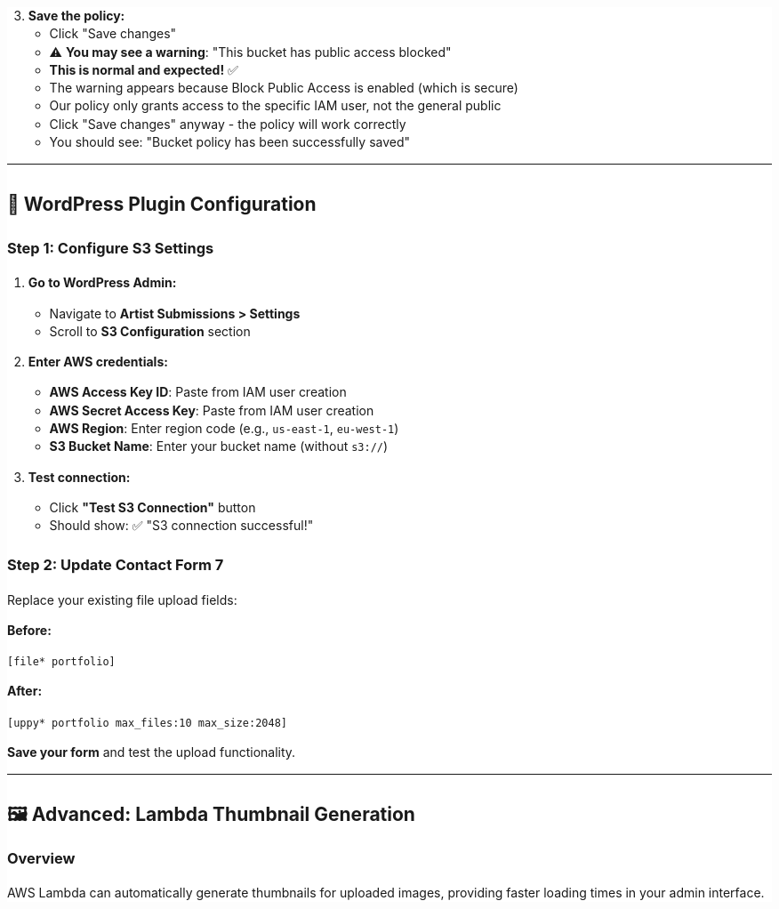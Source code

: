 3. **Save the policy:**
   - Click "Save changes"
   - ⚠️ **You may see a warning**: "This bucket has public access blocked"
   - **This is normal and expected!** ✅
   - The warning appears because Block Public Access is enabled (which is secure)
   - Our policy only grants access to the specific IAM user, not the general public
   - Click "Save changes" anyway - the policy will work correctly
   - You should see: "Bucket policy has been successfully saved"

---

## 🔧 WordPress Plugin Configuration

### Step 1: Configure S3 Settings

1. **Go to WordPress Admin:**
   - Navigate to **Artist Submissions > Settings**
   - Scroll to **S3 Configuration** section

2. **Enter AWS credentials:**
   - **AWS Access Key ID**: Paste from IAM user creation
   - **AWS Secret Access Key**: Paste from IAM user creation
   - **AWS Region**: Enter region code (e.g., `us-east-1`, `eu-west-1`)
   - **S3 Bucket Name**: Enter your bucket name (without `s3://`)

3. **Test connection:**
   - Click **"Test S3 Connection"** button
   - Should show: ✅ "S3 connection successful!"

### Step 2: Update Contact Form 7

Replace your existing file upload fields:

**Before:**
```
[file* portfolio]
```

**After:**
```
[uppy* portfolio max_files:10 max_size:2048]
```

**Save your form** and test the upload functionality.

---

## 🖼️ Advanced: Lambda Thumbnail Generation

### Overview

AWS Lambda can automatically generate thumbnails for uploaded images, providing faster loading times in your admin interface.

